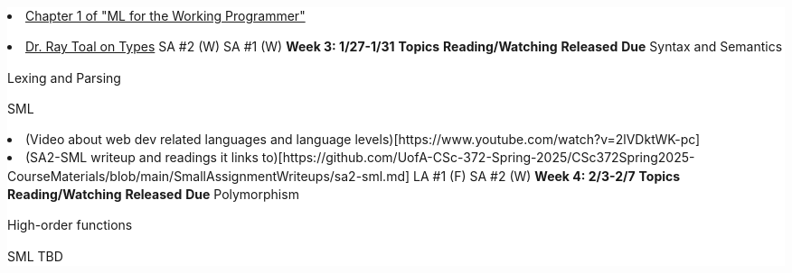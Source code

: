    </td>
   <td><li><a href=https://www.cl.cam.ac.uk/~lp15/MLbook/PDF/chapter1.pdf>Chapter 1 of "ML for the Working Programmer"</a>
<p>
<li><a href=https://cs.lmu.edu/~ray/notes/types/>Dr. Ray Toal on Types</a>
   </td>
   <td>SA #2 (W)
   </td>
   <td>SA #1 (W)
   </td>
  </tr>
  <tr>
   <td colspan="4" ><strong>Week 3: 1/27-1/31</strong>
   </td>
  </tr>
  <tr>
   <td><strong>Topics</strong>
   </td>
   <td><strong>Reading/Watching</strong>
   </td>
   <td><strong>Released</strong>
   </td>
   <td><strong>Due</strong>
   </td>
  </tr>
  <tr>
   <td>Syntax and Semantics
<p>
Lexing and Parsing
<p>
SML
   </td>
   <td><li>(Video about web dev related languages and language levels)[https://www.youtube.com/watch?v=2lVDktWK-pc]
<li>(SA2-SML writeup and readings it links to)[https://github.com/UofA-CSc-372-Spring-2025/CSc372Spring2025-CourseMaterials/blob/main/SmallAssignmentWriteups/sa2-sml.md]
   </td>
   <td>LA #1 (F)
   </td>
   <td>SA #2 (W)
   </td>
  </tr>
  <tr>
   <td colspan="4" ><strong>Week 4: 2/3-2/7</strong>
   </td>
  </tr>
  <tr>
   <td><strong>Topics</strong>
   </td>
   <td><strong>Reading/Watching</strong>
   </td>
   <td><strong>Released</strong>
   </td>
   <td><strong>Due</strong>
   </td>
  </tr>
  <tr>
   <td>Polymorphism
<p>
High-order functions
<p>
SML
   </td>
   <td>TBD
